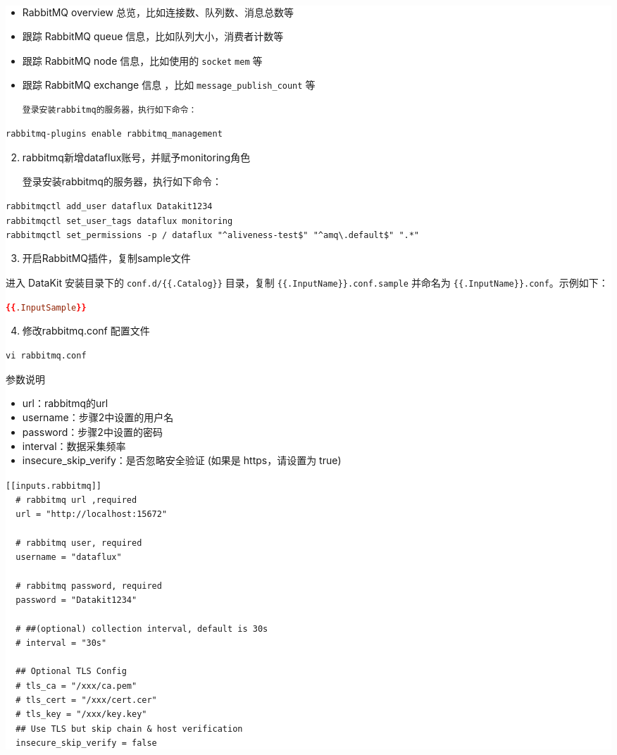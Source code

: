 - RabbitMQ overview 总览，比如连接数、队列数、消息总数等
- 跟踪 RabbitMQ queue 信息，比如队列大小，消费者计数等
- 跟踪 RabbitMQ node 信息，比如使用的 `socket` `mem` 等
- 跟踪 RabbitMQ exchange 信息 ，比如 `message_publish_count` 等

      登录安装rabbitmq的服务器，执行如下命令：
```
rabbitmq-plugins enable rabbitmq_management
```
    

2. rabbitmq新增dataflux账号，并赋予monitoring角色

      登录安装rabbitmq的服务器，执行如下命令：
```
rabbitmqctl add_user dataflux Datakit1234
rabbitmqctl set_user_tags dataflux monitoring
rabbitmqctl set_permissions -p / dataflux "^aliveness-test$" "^amq\.default$" ".*"
```

3. 开启RabbitMQ插件，复制sample文件

进入 DataKit 安装目录下的 `conf.d/{{.Catalog}}` 目录，复制 `{{.InputName}}.conf.sample` 并命名为 `{{.InputName}}.conf`。示例如下：

```toml
{{.InputSample}}
```

4. 修改rabbitmq.conf 配置文件
```
vi rabbitmq.conf
```
参数说明

- url：rabbitmq的url
- username：步骤2中设置的用户名
- password：步骤2中设置的密码
- interval：数据采集频率
- insecure_skip_verify：是否忽略安全验证 (如果是 https，请设置为 true)
```
[[inputs.rabbitmq]]
  # rabbitmq url ,required
  url = "http://localhost:15672"

  # rabbitmq user, required
  username = "dataflux"

  # rabbitmq password, required
  password = "Datakit1234"

  # ##(optional) collection interval, default is 30s
  # interval = "30s"

  ## Optional TLS Config
  # tls_ca = "/xxx/ca.pem"
  # tls_cert = "/xxx/cert.cer"
  # tls_key = "/xxx/key.key"
  ## Use TLS but skip chain & host verification
  insecure_skip_verify = false

```
